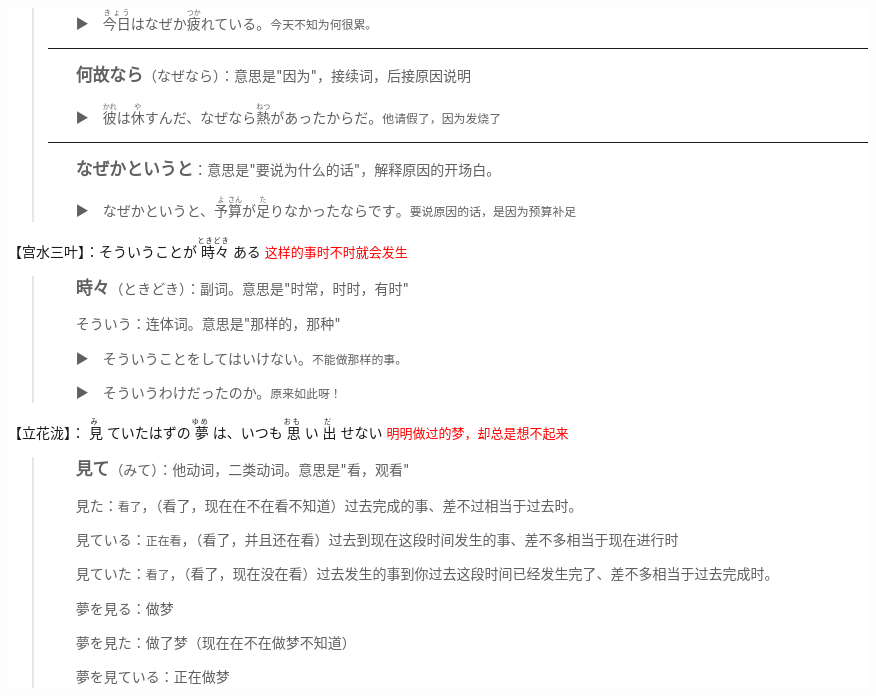 >  ▶ <ruby>今日<rp>(</rp><rt>きょう</rt><rp>)</rp>はなぜか<rp>(</rp><rt></rt><rp>)</rp>疲<rp>(</rp><rt>つか</rt><rp>)</rp>れている</ruby>。`今天不知为何很累。`
>
>****
>
>  <strong><big>何故なら</big></strong>（なぜなら）：意思是"因为"，接续词，后接原因说明
>
>  ▶ <ruby>彼<rp>(</rp><rt>かれ</rt><rp>)</rp>は<rp>(</rp><rt></rt><rp>)</rp>休<rp>(</rp><rt>や</rt><rp>)</rp>すんだ、なぜなら<rp>(</rp><rt></rt><rp>)</rp>熱<rp>(</rp><rt>ねつ</rt><rp>)</rp>があったからだ</ruby>。`他请假了，因为发烧了`
>
>****
>
>  <strong><big>なぜかというと</big></strong>：意思是"要说为什么的话"，解释原因的开场白。
>
>  ▶ <ruby>なぜかというと、<rp>(</rp><rt></rt><rp>)</rp>予<rp>(</rp><rt>よ</rt><rp>)</rp>算<rp>(</rp><rt>さん</rt><rp>)</rp>が<rp>(</rp><rt></rt><rp>)</rp>足<rp>(</rp><rt>た</rt><rp>)</rp>りなかったならです</ruby>。`要说原因的话，是因为预算补足`
>
>

<p><ruby>
   【宫水三叶】：そういうことが<rp>(</rp><rt></rt><rp>)</rp>
   時々<rp>(</rp><rt>ときどき</rt><rp>)</rp>
   ある<rp>(</rp><rt></rt><rp>)</rp>
   <font color="red" size="2">这样的事时不时就会发生</font>
</ruby></p>

>  <strong><big>時々</big></strong>（ときどき）：副词。意思是"时常，时时，有时"
>
>  そういう：连体词。意思是"那样的，那种"
>
>  ▶ そういうことをしてはいけない。`不能做那样的事。`
>
>  ▶ そういうわけだったのか。`原来如此呀！`
>
>

<p><ruby>
   【立花泷】：<rp>(</rp><rt></rt><rp>)</rp>
   見<rp>(</rp><rt>み</rt><rp>)</rp>
   ていたはずの<rp>(</rp><rt></rt><rp>)</rp>
   夢<rp>(</rp><rt>ゆめ</rt><rp>)</rp>
   は、いつも<rp>(</rp><rt></rt><rp>)</rp>
   思<rp>(</rp><rt>おも</rt><rp>)</rp>
   い<rp>(</rp><rt></rt><rp>)</rp>
   出<rp>(</rp><rt>だ</rt><rp>)</rp>
   せない<rp>(</rp><rt></rt><rp>)</rp>
   <font color="red" size="2">明明做过的梦，却总是想不起来</font>
</ruby></p>

>  <strong><big>見て</big></strong>（みて）：他动词，二类动词。意思是"看，观看"
>
>  見た：```看了```，（看了，现在在不在看不知道）过去完成的事、差不过相当于过去时。
>
>  見ている：```正在看```，（看了，并且还在看）过去到现在这段时间发生的事、差不多相当于现在进行时
>
>  見ていた：```看了```，（看了，现在没在看）过去发生的事到你过去这段时间已经发生完了、差不多相当于过去完成时。
>
>  夢を見る：做梦
>
>  夢を見た：做了梦（现在在不在做梦不知道）
>
>  夢を見ている：正在做梦
>